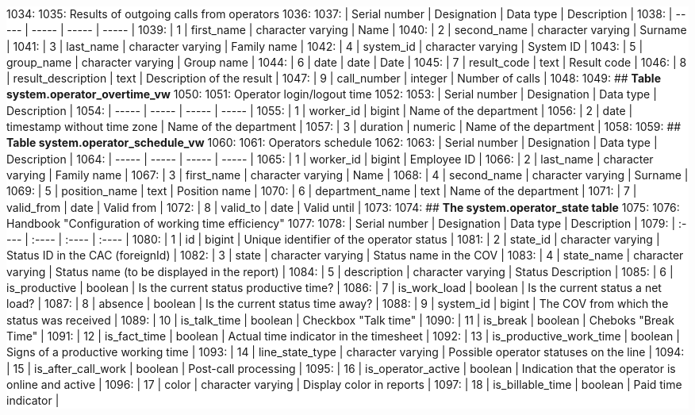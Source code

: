  1034: 
 1035: Results of outgoing calls from operators
 1036: 
 1037: | Serial number | Designation | Data type | Description |
 1038: | ----- | ----- | ----- | ----- |
 1039: | 1 | first\_name | character varying | Name |
 1040: | 2 | second\_name | character varying | Surname |
 1041: | 3 | last\_name | character varying | Family name |
 1042: | 4 | system\_id | character varying | System ID |
 1043: | 5 | group\_name | character varying | Group name |
 1044: | 6 | date | date | Date |
 1045: | 7 | result\_code | text | Result code |
 1046: | 8 | result\_description | text | Description of the result |
 1047: | 9 | call\_number | integer | Number of calls |
 1048: 
 1049: ## **Table system.operator\_overtime\_vw**
 1050: 
 1051: Operator login/logout time
 1052: 
 1053: | Serial number | Designation | Data type | Description |
 1054: | ----- | ----- | ----- | ----- |
 1055: | 1 | worker\_id | bigint | Name of the department |
 1056: | 2 | date | timestamp without time zone | Name of the department |
 1057: | 3 | duration | numeric | Name of the department |
 1058: 
 1059: ## **Table system.operator\_schedule\_vw**
 1060: 
 1061: Operators schedule
 1062: 
 1063: | Serial number | Designation | Data type | Description |
 1064: | ----- | ----- | ----- | ----- |
 1065: | 1 | worker\_id | bigint | Employee ID |
 1066: | 2 | last\_name | character varying | Family name |
 1067: | 3 | first\_name | character varying | Name |
 1068: | 4 | second\_name | character varying | Surname |
 1069: | 5 | position\_name | text | Position name |
 1070: | 6 | department\_name | text | Name of the department |
 1071: | 7 | valid\_from | date | Valid from |
 1072: | 8 | valid\_to | date | Valid until |
 1073: 
 1074: ## **The system.operator\_state table**
 1075: 
 1076: Handbook "Configuration of working time efficiency"
 1077: 
 1078: | Serial number | Designation | Data type | Description |
 1079: | :---- | :---- | :---- | :---- |
 1080: | 1  | id | bigint | Unique identifier of the operator status |
 1081: | 2  | state\_id | character varying | Status ID in the CAC (foreignId) |
 1082: | 3  | state | character varying | Status name in the COV |
 1083: | 4  | state\_name | character varying | Status name (to be displayed in the report) |
 1084: | 5  | description | character varying | Status Description |
 1085: | 6  | is\_productive | boolean | Is the current status productive time? |
 1086: | 7  | is\_work\_load | boolean | Is the current status a net load? |
 1087: | 8  | absence | boolean | Is the current status time away? |
 1088: | 9  | system\_id | bigint | The COV from which the status was received |
 1089: | 10  | is\_talk\_time | boolean | Checkbox "Talk time" |
 1090: | 11  | is\_break | boolean | Cheboks "Break Time" |
 1091: | 12  | is\_fact\_time | boolean | Actual time indicator in the timesheet |
 1092: | 13  | is\_productive\_work\_time | boolean | Signs of a productive working time |
 1093: | 14  | line\_state\_type | character varying | Possible operator statuses on the line |
 1094: | 15  | is\_after\_call\_work | boolean | Post-call processing |
 1095: | 16  | is\_operator\_active | boolean | Indication that the operator is online and active |
 1096: | 17  | color | character varying | Display color in reports |
 1097: | 18 | is\_billable\_time | boolean | Paid time indicator |
